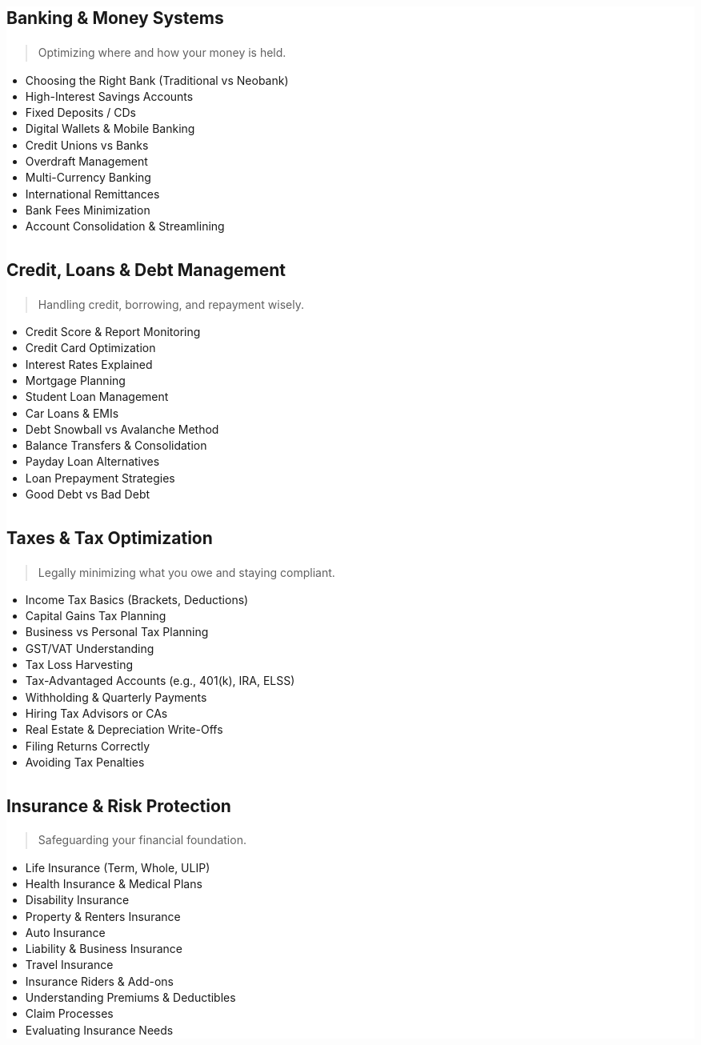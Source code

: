 ## Banking & Money Systems  
> Optimizing where and how your money is held.

- Choosing the Right Bank (Traditional vs Neobank)  
- High-Interest Savings Accounts  
- Fixed Deposits / CDs  
- Digital Wallets & Mobile Banking  
- Credit Unions vs Banks  
- Overdraft Management  
- Multi-Currency Banking  
- International Remittances  
- Bank Fees Minimization  
- Account Consolidation & Streamlining  

## Credit, Loans & Debt Management  
> Handling credit, borrowing, and repayment wisely.

- Credit Score & Report Monitoring  
- Credit Card Optimization  
- Interest Rates Explained  
- Mortgage Planning  
- Student Loan Management  
- Car Loans & EMIs  
- Debt Snowball vs Avalanche Method  
- Balance Transfers & Consolidation  
- Payday Loan Alternatives  
- Loan Prepayment Strategies  
- Good Debt vs Bad Debt  

## Taxes & Tax Optimization  
> Legally minimizing what you owe and staying compliant.

- Income Tax Basics (Brackets, Deductions)  
- Capital Gains Tax Planning  
- Business vs Personal Tax Planning  
- GST/VAT Understanding  
- Tax Loss Harvesting  
- Tax-Advantaged Accounts (e.g., 401(k), IRA, ELSS)  
- Withholding & Quarterly Payments  
- Hiring Tax Advisors or CAs  
- Real Estate & Depreciation Write-Offs  
- Filing Returns Correctly  
- Avoiding Tax Penalties  

## Insurance & Risk Protection  
> Safeguarding your financial foundation.

- Life Insurance (Term, Whole, ULIP)  
- Health Insurance & Medical Plans  
- Disability Insurance  
- Property & Renters Insurance  
- Auto Insurance  
- Liability & Business Insurance  
- Travel Insurance  
- Insurance Riders & Add-ons  
- Understanding Premiums & Deductibles  
- Claim Processes  
- Evaluating Insurance Needs  

